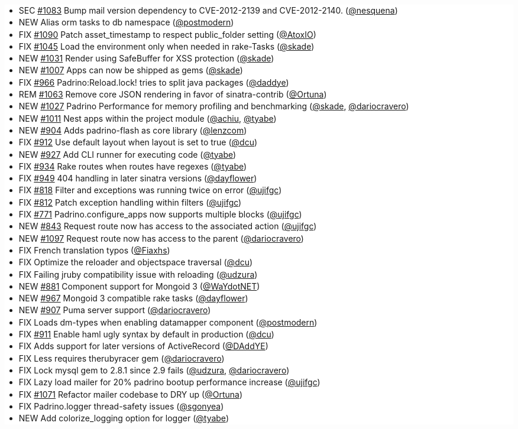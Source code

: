 - SEC [#1083](http://github.com/padrino/padrino-framework/issues/1083) Bump mail version dependency to CVE-2012-2139 and CVE-2012-2140. ([@nesquena](http://github.com/nesquena))
- NEW Alias orm tasks to db namespace ([@postmodern](http://github.com/postmodern))
- FIX [#1090](http://github.com/padrino/padrino-framework/issues/1090) Patch asset_timestamp to respect public_folder setting ([@AtoxIO](http://github.com/AtoxIO))
- FIX [#1045](http://github.com/padrino/padrino-framework/issues/1045) Load the environment only when needed in rake-Tasks ([@skade](http://github.com/skade))
- NEW [#1031](http://github.com/padrino/padrino-framework/issues/1031) Render using SafeBuffer for XSS protection ([@skade](http://github.com/skade))
- NEW [#1007](http://github.com/padrino/padrino-framework/issues/1007) Apps can now be shipped as gems ([@skade](http://github.com/skade))
- FIX [#966](http://github.com/padrino/padrino-framework/issues/966)  Padrino:Reload.lock! tries to split java packages ([@daddye](http://github.com/daddye))
- REM [#1063](http://github.com/padrino/padrino-framework/issues/1063) Remove core JSON rendering in favor of sinatra-contrib ([@Ortuna](http://github.com/Ortuna))
- NEW [#1027](http://github.com/padrino/padrino-framework/issues/1027) Padrino Performance for memory profiling and benchmarking ([@skade](http://github.com/skade), [@dariocravero](http://github.com/dariocravero))
- NEW [#1011](http://github.com/padrino/padrino-framework/issues/1011) Nest apps within the project module ([@achiu](http://github.com/achiu), [@tyabe](http://github.com/tyabe))
- NEW [#904](http://github.com/padrino/padrino-framework/issues/904) Adds padrino-flash as core library ([@lenzcom](http://github.com/lenzcom))
- FIX [#912](http://github.com/padrino/padrino-framework/issues/912) Use default layout when layout is set to true ([@dcu](http://github.com/dcu))
- NEW [#927](http://github.com/padrino/padrino-framework/issues/927) Add CLI runner for executing code ([@tyabe](http://github.com/tyabe))
- FIX [#934](http://github.com/padrino/padrino-framework/issues/934) Rake routes when routes have regexes ([@tyabe](http://github.com/tyabe))
- FIX [#949](http://github.com/padrino/padrino-framework/issues/949) 404 handling in later sinatra versions ([@dayflower](http://github.com/dayflower))
- FIX [#818](http://github.com/padrino/padrino-framework/issues/818) Filter and exceptions was running twice on error ([@ujifgc](http://github.com/ujifgc))
- FIX [#812](http://github.com/padrino/padrino-framework/issues/812) Patch exception handling within filters ([@ujifgc](http://github.com/ujifgc))
- FIX [#771](http://github.com/padrino/padrino-framework/issues/771) Padrino.configure_apps now supports multiple blocks ([@ujifgc](http://github.com/ujifgc))
- NEW [#843](http://github.com/padrino/padrino-framework/issues/843) Request route now has access to the associated action ([@ujifgc](http://github.com/ujifgc))
- NEW [#1097](http://github.com/padrino/padrino-framework/issues/1097) Request route now has access to the parent ([@dariocravero](http://github.com/dariocravero))
- FIX French translation typos ([@Fiaxhs](http://github.com/Fiaxhs))
- FIX Optimize the reloader and objectspace traversal ([@dcu](http://github.com/dcu))
- FIX Failing jruby compatibility issue with reloading ([@udzura](http://github.com/udzura))
- NEW [#881](http://github.com/padrino/padrino-framework/issues/881) Component support for Mongoid 3 ([@WaYdotNET](http://github.com/WaYdotNET))
- NEW [#967](http://github.com/padrino/padrino-framework/issues/967) Mongoid 3 compatible rake tasks ([@dayflower](http://github.com/dayflower))
- NEW [#907](http://github.com/padrino/padrino-framework/issues/907) Puma server support ([@dariocravero](http://github.com/dariocravero))
- FIX Loads dm-types when enabling datamapper component ([@postmodern](http://github.com/postmodern))
- FIX [#911](http://github.com/padrino/padrino-framework/issues/911) Enable haml ugly syntax by default in production ([@dcu](http://github.com/dcu))
- FIX Adds support for later versions of ActiveRecord ([@DAddYE](http://github.com/DAddYE))
- FIX Less requires therubyracer gem ([@dariocravero](http://github.com/dariocravero))
- FIX Lock mysql gem to 2.8.1 since 2.9 fails ([@udzura](http://github.com/udzura), [@dariocravero](http://github.com/dariocravero))
- FIX Lazy load mailer for 20% padrino bootup performance increase ([@ujifgc](http://github.com/ujifgc))
- FIX [#1071](http://github.com/padrino/padrino-framework/issues/1071) Refactor mailer codebase to DRY up ([@Ortuna](http://github.com/Ortuna))
- FIX Padrino.logger thread-safety issues ([@sgonyea](http://github.com/sgonyea))
- NEW Add colorize_logging option for logger ([@tyabe](http://github.com/tyabe))